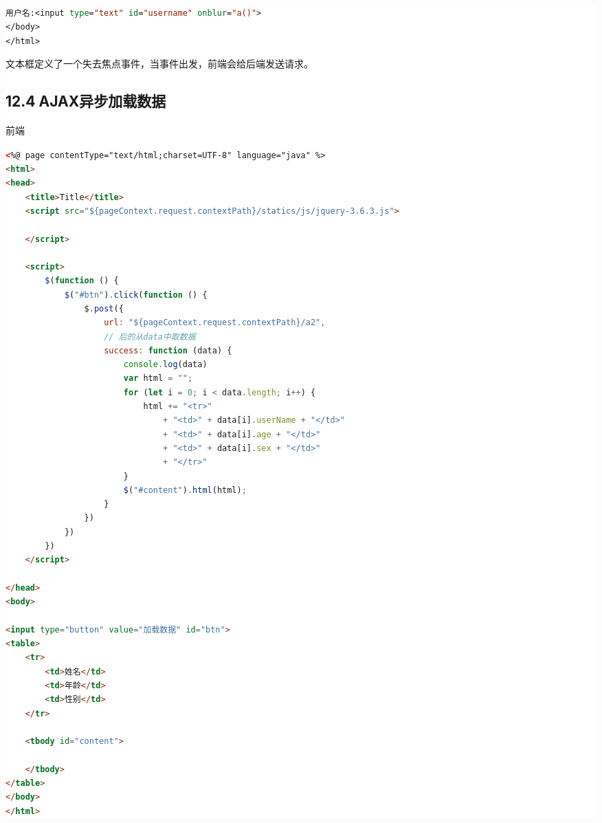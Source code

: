 ```jsp
用户名:<input type="text" id="username" onblur="a()">
</body>
</html>
```

文本框定义了一个失去焦点事件，当事件出发，前端会给后端发送请求。

## 12.4 AJAX异步加载数据

前端

```html
<%@ page contentType="text/html;charset=UTF-8" language="java" %>
<html>
<head>
    <title>Title</title>
    <script src="${pageContext.request.contextPath}/statics/js/jquery-3.6.3.js">

    </script>

    <script>
        $(function () {
            $("#btn").click(function () {
                $.post({
                    url: "${pageContext.request.contextPath}/a2",
                    // 后的从data中取数据
                    success: function (data) {
                        console.log(data)
                        var html = "";
                        for (let i = 0; i < data.length; i++) {
                            html += "<tr>"
                                + "<td>" + data[i].userName + "</td>"
                                + "<td>" + data[i].age + "</td>"
                                + "<td>" + data[i].sex + "</td>"
                                + "</tr>"
                        }
                        $("#content").html(html);
                    }
                })
            })
        })
    </script>

</head>
<body>

<input type="button" value="加载数据" id="btn">
<table>
    <tr>
        <td>姓名</td>
        <td>年龄</td>
        <td>性别</td>
    </tr>

    <tbody id="content">

    </tbody>
</table>
</body>
</html>
```
